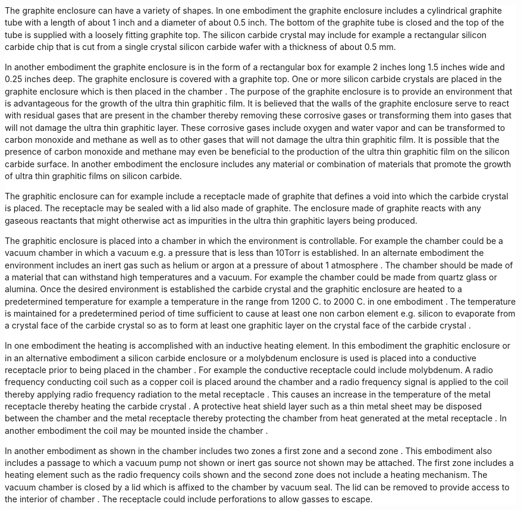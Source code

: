The graphite enclosure can have a variety of shapes. In one embodiment the graphite enclosure includes a cylindrical graphite tube with a length of about 1 inch and a diameter of about 0.5 inch. The bottom of the graphite tube is closed and the top of the tube is supplied with a loosely fitting graphite top. The silicon carbide crystal may include for example a rectangular silicon carbide chip that is cut from a single crystal silicon carbide wafer with a thickness of about 0.5 mm.

In another embodiment the graphite enclosure is in the form of a rectangular box for example 2 inches long 1.5 inches wide and 0.25 inches deep. The graphite enclosure is covered with a graphite top. One or more silicon carbide crystals are placed in the graphite enclosure which is then placed in the chamber . The purpose of the graphite enclosure is to provide an environment that is advantageous for the growth of the ultra thin graphitic film. It is believed that the walls of the graphite enclosure serve to react with residual gases that are present in the chamber thereby removing these corrosive gases or transforming them into gases that will not damage the ultra thin graphitic layer. These corrosive gases include oxygen and water vapor and can be transformed to carbon monoxide and methane as well as to other gases that will not damage the ultra thin graphitic film. It is possible that the presence of carbon monoxide and methane may even be beneficial to the production of the ultra thin graphitic film on the silicon carbide surface. In another embodiment the enclosure includes any material or combination of materials that promote the growth of ultra thin graphitic films on silicon carbide.

The graphitic enclosure can for example include a receptacle made of graphite that defines a void into which the carbide crystal is placed. The receptacle may be sealed with a lid also made of graphite. The enclosure made of graphite reacts with any gaseous reactants that might otherwise act as impurities in the ultra thin graphitic layers being produced.

The graphitic enclosure is placed into a chamber in which the environment is controllable. For example the chamber could be a vacuum chamber in which a vacuum e.g. a pressure that is less than 10Torr is established. In an alternate embodiment the environment includes an inert gas such as helium or argon at a pressure of about 1 atmosphere . The chamber should be made of a material that can withstand high temperatures and a vacuum. For example the chamber could be made from quartz glass or alumina. Once the desired environment is established the carbide crystal and the graphitic enclosure are heated to a predetermined temperature for example a temperature in the range from 1200 C. to 2000 C. in one embodiment . The temperature is maintained for a predetermined period of time sufficient to cause at least one non carbon element e.g. silicon to evaporate from a crystal face of the carbide crystal so as to form at least one graphitic layer on the crystal face of the carbide crystal .

In one embodiment the heating is accomplished with an inductive heating element. In this embodiment the graphitic enclosure or in an alternative embodiment a silicon carbide enclosure or a molybdenum enclosure is used is placed into a conductive receptacle prior to being placed in the chamber . For example the conductive receptacle could include molybdenum. A radio frequency conducting coil such as a copper coil is placed around the chamber and a radio frequency signal is applied to the coil thereby applying radio frequency radiation to the metal receptacle . This causes an increase in the temperature of the metal receptacle thereby heating the carbide crystal . A protective heat shield layer such as a thin metal sheet may be disposed between the chamber and the metal receptacle thereby protecting the chamber from heat generated at the metal receptacle . In another embodiment the coil may be mounted inside the chamber .

In another embodiment as shown in the chamber includes two zones a first zone and a second zone . This embodiment also includes a passage to which a vacuum pump not shown or inert gas source not shown may be attached. The first zone includes a heating element such as the radio frequency coils shown and the second zone does not include a heating mechanism. The vacuum chamber is closed by a lid which is affixed to the chamber by vacuum seal. The lid can be removed to provide access to the interior of chamber . The receptacle could include perforations to allow gasses to escape.
